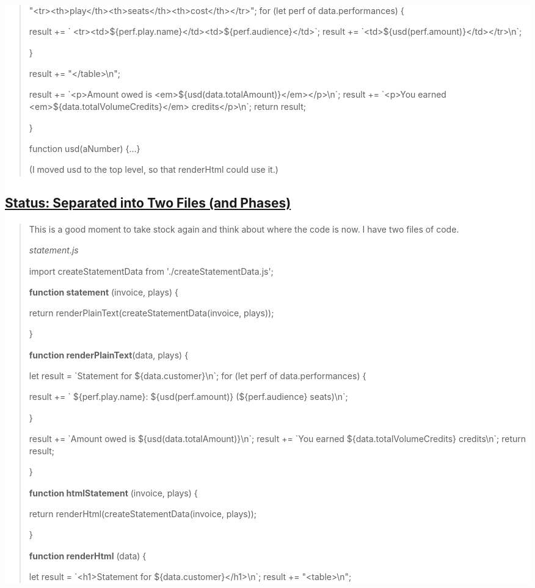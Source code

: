 > \"\<tr\>\<th\>play\</th\>\<th\>seats\</th\>\<th\>cost\</th\>\</tr\>\";
> for (let perf of data.performances) {
>
> result += \`
> \<tr\>\<td\>\${perf.play.name}\</td\>\<td\>\${perf.audience}\</td\>\`;
> result += \`\<td\>\${usd(perf.amount)}\</td\>\</tr\>\n\`;
>
> }
>
> result += \"\</table\>\n\";
>
> result += \`\<p\>Amount owed is
> \<em\>\${usd(data.totalAmount)}\</em\>\</p\>\n\`; result += \`\<p\>You
> earned \<em\>\${data.totalVolumeCredits}\</em\> credits\</p\>\n\`;
> return result;
>
> }
>
> function usd(aNumber) {\...}
>
> (I moved usd to the top level, so that renderHtml could use it.)

## [Status: Separated into Two Files (and Phases)](#contents)

> This is a good moment to take stock again and think about where the
> code is now. I have two files of code.
>
> *statement.js*
>
> import createStatementData from \'./createStatementData.js\';
>
> **function statement** (invoice, plays) {
>
> return renderPlainText(createStatementData(invoice, plays));
>
> }
>
> **function renderPlainText**(data, plays) {
>
> let result = \`Statement for \${data.customer}\n\`; for (let perf of
> data.performances) {
>
> result += \` \${perf.play.name}: \${usd(perf.amount)}
> (\${perf.audience} seats)\n\`;
>
> }
>
> result += \`Amount owed is \${usd(data.totalAmount)}\n\`; result +=
> \`You earned \${data.totalVolumeCredits} credits\n\`; return result;
>
> }
>
> **function htmlStatement** (invoice, plays) {
>
> return renderHtml(createStatementData(invoice, plays));
>
> }
>
> **function renderHtml** (data) {
>
> let result = \`\<h1\>Statement for \${data.customer}\</h1\>\n\`;
> result += \"\<table\>\n\";